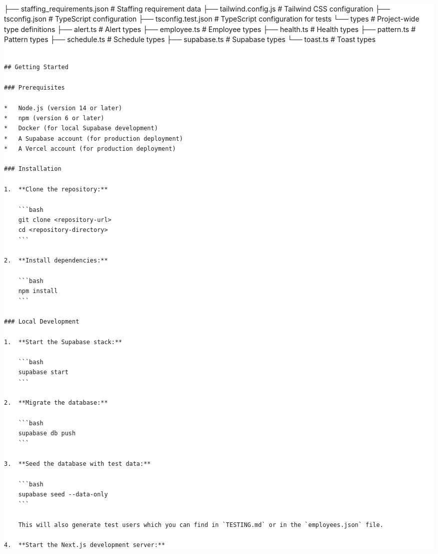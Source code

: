 ├── staffing_requirements.json # Staffing requirement data
├── tailwind.config.js # Tailwind CSS configuration
├── tsconfig.json # TypeScript configuration
├── tsconfig.test.json # TypeScript configuration for tests
└── types # Project-wide type definitions
├── alert.ts # Alert types
├── employee.ts # Employee types
├── health.ts # Health types
├── pattern.ts # Pattern types
├── schedule.ts # Schedule types
├── supabase.ts # Supabase types
└── toast.ts # Toast types

````

## Getting Started

### Prerequisites

*   Node.js (version 14 or later)
*   npm (version 6 or later)
*   Docker (for local Supabase development)
*   A Supabase account (for production deployment)
*   A Vercel account (for production deployment)

### Installation

1.  **Clone the repository:**

    ```bash
    git clone <repository-url>
    cd <repository-directory>
    ```

2.  **Install dependencies:**

    ```bash
    npm install
    ```

### Local Development

1.  **Start the Supabase stack:**

    ```bash
    supabase start
    ```

2.  **Migrate the database:**

    ```bash
    supabase db push
    ```

3.  **Seed the database with test data:**

    ```bash
    supabase seed --data-only
    ```

    This will also generate test users which you can find in `TESTING.md` or in the `employees.json` file.

4.  **Start the Next.js development server:**
````